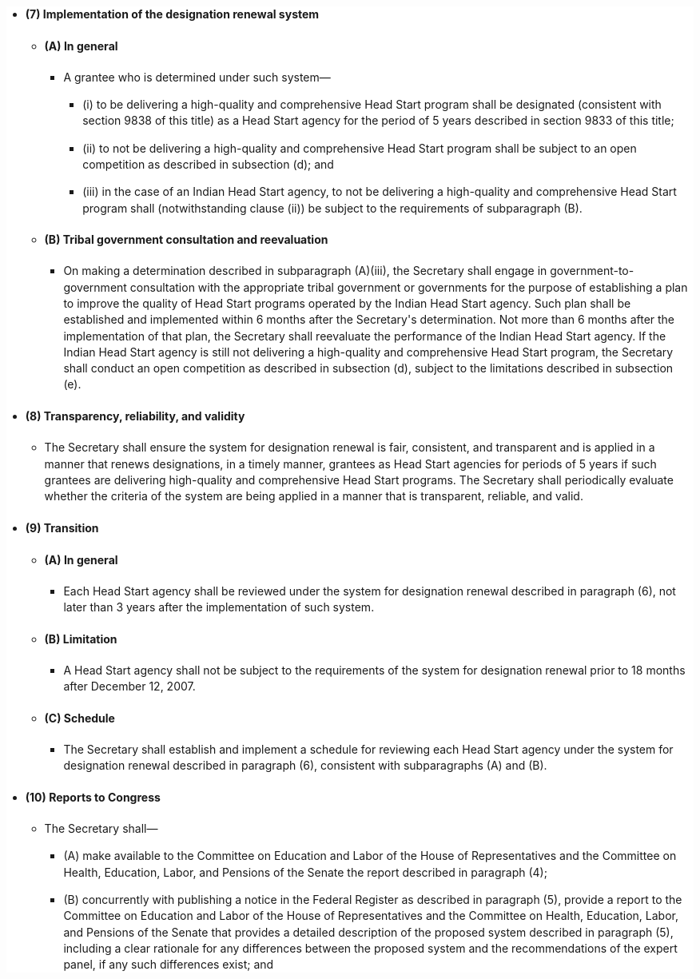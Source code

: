 * #### (7) Implementation of the designation renewal system
  * #### (A) In general
    * A grantee who is determined under such system—

      * (i) to be delivering a high-quality and comprehensive Head Start program shall be designated (consistent with section 9838 of this title) as a Head Start agency for the period of 5 years described in section 9833 of this title;

      * (ii) to not be delivering a high-quality and comprehensive Head Start program shall be subject to an open competition as described in subsection (d); and

      * (iii) in the case of an Indian Head Start agency, to not be delivering a high-quality and comprehensive Head Start program shall (notwithstanding clause (ii)) be subject to the requirements of subparagraph (B).

  * #### (B) Tribal government consultation and reevaluation
    * On making a determination described in subparagraph (A)(iii), the Secretary shall engage in government-to-government consultation with the appropriate tribal government or governments for the purpose of establishing a plan to improve the quality of Head Start programs operated by the Indian Head Start agency. Such plan shall be established and implemented within 6 months after the Secretary's determination. Not more than 6 months after the implementation of that plan, the Secretary shall reevaluate the performance of the Indian Head Start agency. If the Indian Head Start agency is still not delivering a high-quality and comprehensive Head Start program, the Secretary shall conduct an open competition as described in subsection (d), subject to the limitations described in subsection (e).

* #### (8) Transparency, reliability, and validity
  * The Secretary shall ensure the system for designation renewal is fair, consistent, and transparent and is applied in a manner that renews designations, in a timely manner, grantees as Head Start agencies for periods of 5 years if such grantees are delivering high-quality and comprehensive Head Start programs. The Secretary shall periodically evaluate whether the criteria of the system are being applied in a manner that is transparent, reliable, and valid.

* #### (9) Transition
  * #### (A) In general
    * Each Head Start agency shall be reviewed under the system for designation renewal described in paragraph (6), not later than 3 years after the implementation of such system.

  * #### (B) Limitation
    * A Head Start agency shall not be subject to the requirements of the system for designation renewal prior to 18 months after December 12, 2007.

  * #### (C) Schedule
    * The Secretary shall establish and implement a schedule for reviewing each Head Start agency under the system for designation renewal described in paragraph (6), consistent with subparagraphs (A) and (B).

* #### (10) Reports to Congress
  * The Secretary shall—

    * (A) make available to the Committee on Education and Labor of the House of Representatives and the Committee on Health, Education, Labor, and Pensions of the Senate the report described in paragraph (4);

    * (B) concurrently with publishing a notice in the Federal Register as described in paragraph (5), provide a report to the Committee on Education and Labor of the House of Representatives and the Committee on Health, Education, Labor, and Pensions of the Senate that provides a detailed description of the proposed system described in paragraph (5), including a clear rationale for any differences between the proposed system and the recommendations of the expert panel, if any such differences exist; and
